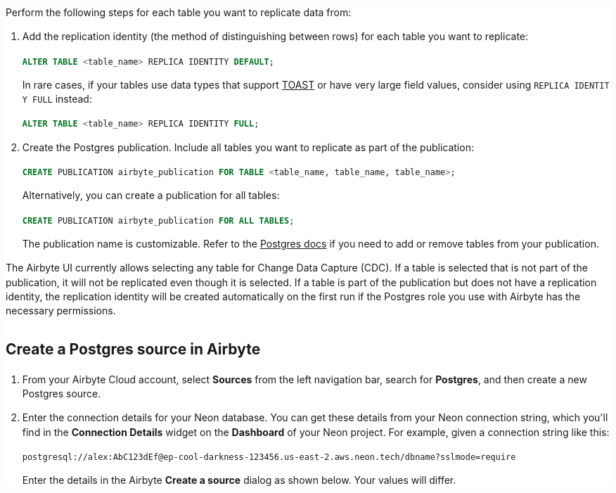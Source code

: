 Perform the following steps for each table you want to replicate data from:

1. Add the replication identity (the method of distinguishing between rows) for each table you want to replicate:

   ```sql
   ALTER TABLE <table_name> REPLICA IDENTITY DEFAULT;
   ```

   In rare cases, if your tables use data types that support [TOAST](https://www.postgresql.org/docs/current/storage-toast.html) or have very large field values, consider using `REPLICA IDENTITY FULL` instead:

   ```sql
   ALTER TABLE <table_name> REPLICA IDENTITY FULL;
   ```

2. Create the Postgres publication. Include all tables you want to replicate as part of the publication:

   ```sql
   CREATE PUBLICATION airbyte_publication FOR TABLE <table_name, table_name, table_name>;
   ```

   Alternatively, you can create a publication for all tables:

   ```sql
   CREATE PUBLICATION airbyte_publication FOR ALL TABLES;
   ```

   The publication name is customizable. Refer to the [Postgres docs](https://www.postgresql.org/docs/current/logical-replication-publication.html) if you need to add or remove tables from your publication.

<Admonition type="note">
The Airbyte UI currently allows selecting any table for Change Data Capture (CDC). If a table is selected that is not part of the publication, it will not be replicated even though it is selected. If a table is part of the publication but does not have a replication identity, the replication identity will be created automatically on the first run if the Postgres role you use with Airbyte has the necessary permissions.
</Admonition>

## Create a Postgres source in Airbyte

1. From your Airbyte Cloud account, select **Sources** from the left navigation bar, search for **Postgres**, and then create a new Postgres source.
2. Enter the connection details for your Neon database. You can get these details from your Neon connection string, which you'll find in the **Connection Details** widget on the **Dashboard** of your Neon project.
   For example, given a connection string like this:

   ```bash shouldWrap
   postgresql://alex:AbC123dEf@ep-cool-darkness-123456.us-east-2.aws.neon.tech/dbname?sslmode=require
   ```

   Enter the details in the Airbyte **Create a source** dialog as shown below. Your values will differ.
